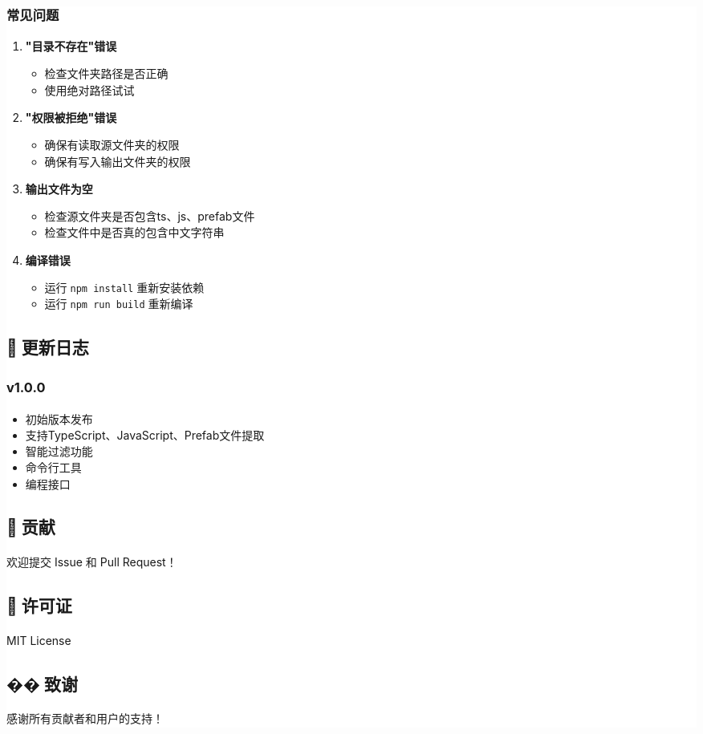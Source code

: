 ### 常见问题

1. **"目录不存在"错误**
   - 检查文件夹路径是否正确
   - 使用绝对路径试试

2. **"权限被拒绝"错误**
   - 确保有读取源文件夹的权限
   - 确保有写入输出文件夹的权限

3. **输出文件为空**
   - 检查源文件夹是否包含ts、js、prefab文件
   - 检查文件中是否真的包含中文字符串

4. **编译错误**
   - 运行 `npm install` 重新安装依赖
   - 运行 `npm run build` 重新编译

## 📝 更新日志

### v1.0.0
- 初始版本发布
- 支持TypeScript、JavaScript、Prefab文件提取
- 智能过滤功能
- 命令行工具
- 编程接口

## 🤝 贡献

欢迎提交 Issue 和 Pull Request！

## 📄 许可证

MIT License

## �� 致谢

感谢所有贡献者和用户的支持！ 